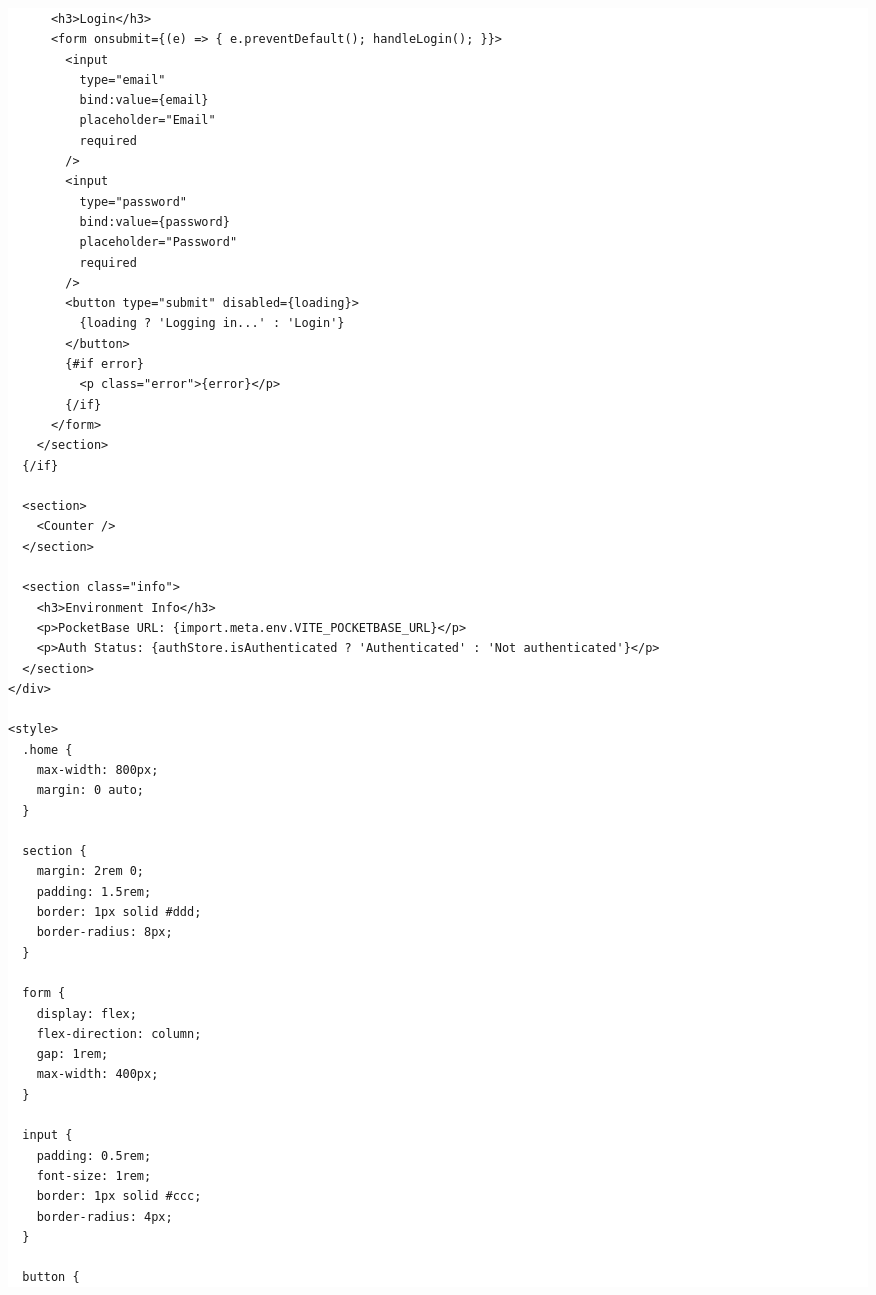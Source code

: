 ```svelte
      <h3>Login</h3>
      <form onsubmit={(e) => { e.preventDefault(); handleLogin(); }}>
        <input
          type="email"
          bind:value={email}
          placeholder="Email"
          required
        />
        <input
          type="password"
          bind:value={password}
          placeholder="Password"
          required
        />
        <button type="submit" disabled={loading}>
          {loading ? 'Logging in...' : 'Login'}
        </button>
        {#if error}
          <p class="error">{error}</p>
        {/if}
      </form>
    </section>
  {/if}

  <section>
    <Counter />
  </section>

  <section class="info">
    <h3>Environment Info</h3>
    <p>PocketBase URL: {import.meta.env.VITE_POCKETBASE_URL}</p>
    <p>Auth Status: {authStore.isAuthenticated ? 'Authenticated' : 'Not authenticated'}</p>
  </section>
</div>

<style>
  .home {
    max-width: 800px;
    margin: 0 auto;
  }

  section {
    margin: 2rem 0;
    padding: 1.5rem;
    border: 1px solid #ddd;
    border-radius: 8px;
  }

  form {
    display: flex;
    flex-direction: column;
    gap: 1rem;
    max-width: 400px;
  }

  input {
    padding: 0.5rem;
    font-size: 1rem;
    border: 1px solid #ccc;
    border-radius: 4px;
  }

  button {
```